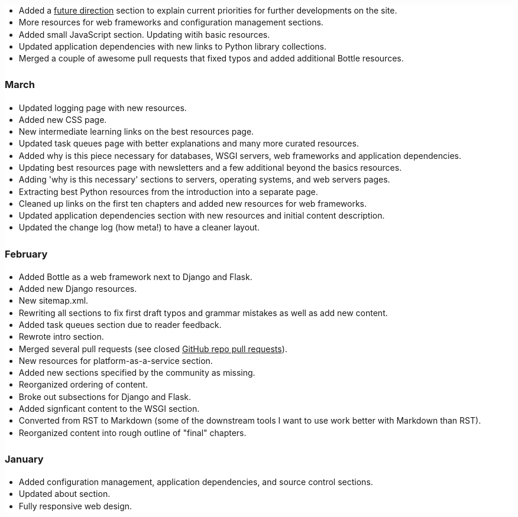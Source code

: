 * Added a [future direction](../future-directions.html) section to explain
  current priorities for further developments on the site.
* More resources for web frameworks and configuration management sections.
* Added small JavaScript section. Updating witih basic resources.
* Updated application dependencies with new links to Python library 
  collections.
* Merged a couple of awesome pull requests that fixed typos and added 
  additional Bottle resources.

### March
* Updated logging page with new resources.
* Added new CSS page.
* New intermediate learning links on the best resources page.
* Updated task queues page with better explanations and many more curated
  resources.
* Added why is this piece necessary for databases, WSGI servers, web 
  frameworks and application dependencies.
* Updating best resources page with newsletters and a few additional beyond
  the basics resources.
* Adding 'why is this necessary' sections to servers, operating systems,
  and web servers pages.
* Extracting best Python resources from the introduction into a separate
  page.
* Cleaned up links on the first ten chapters and added new resources for
  web frameworks.
* Updated application dependencies section with new resources and initial
  content description.
* Updated the change log (how meta!) to have a cleaner layout.

### February 
* Added Bottle as a web framework next to Django and Flask.
* Added new Django resources. 
* New sitemap.xml. 
* Rewriting all sections to fix first draft typos and grammar mistakes 
  as well as add new content.
* Added task queues section due to reader feedback. 
* Rewrote intro section.
* Merged several pull requests (see closed 
  [GitHub repo pull requests](https://github.com/makaimc/fullstackpython.github.com/pulls)). 
* New resources for platform-as-a-service section. 
* Added new sections specified by the community as missing. 
* Reorganized ordering of content. 
* Broke out subsections for Django and Flask. 
* Added signficant content to the WSGI section. 
* Converted from RST to Markdown (some of the downstream tools I want to 
  use work better with Markdown than RST). 
* Reorganized content into rough outline of "final" chapters.

### January 
* Added configuration management, application dependencies, and source 
  control sections. 
* Updated about section. 
* Fully responsive web design.
